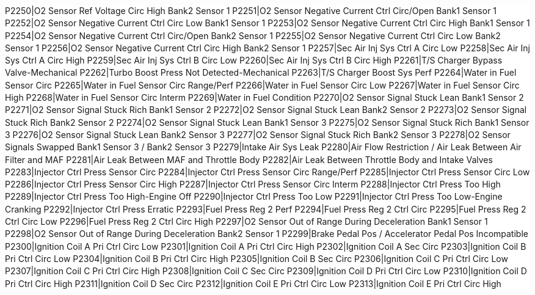 P2250|O2 Sensor Ref Voltage Circ High Bank2 Sensor 1
P2251|O2 Sensor Negative Current Ctrl Circ/Open Bank1 Sensor 1
P2252|O2 Sensor Negative Current Ctrl Circ Low Bank1 Sensor 1
P2253|O2 Sensor Negative Current Ctrl Circ High Bank1 Sensor 1
P2254|O2 Sensor Negative Current Ctrl Circ/Open Bank2 Sensor 1
P2255|O2 Sensor Negative Current Ctrl Circ Low Bank2 Sensor 1
P2256|O2 Sensor Negative Current Ctrl Circ High Bank2 Sensor 1
P2257|Sec Air Inj Sys Ctrl A Circ Low
P2258|Sec Air Inj Sys Ctrl A Circ High
P2259|Sec Air Inj Sys Ctrl B Circ Low
P2260|Sec Air Inj Sys Ctrl B Circ High
P2261|T/S Charger Bypass Valve-Mechanical
P2262|Turbo Boost Press Not Detected-Mechanical
P2263|T/S Charger Boost Sys Perf
P2264|Water in Fuel Sensor Circ
P2265|Water in Fuel Sensor Circ Range/Perf
P2266|Water in Fuel Sensor Circ Low
P2267|Water in Fuel Sensor Circ High
P2268|Water in Fuel Sensor Circ Interm
P2269|Water in Fuel Condition
P2270|O2 Sensor Signal Stuck Lean Bank1 Sensor 2
P2271|O2 Sensor Signal Stuck Rich Bank1 Sensor 2
P2272|O2 Sensor Signal Stuck Lean Bank2 Sensor 2
P2273|O2 Sensor Signal Stuck Rich Bank2 Sensor 2
P2274|O2 Sensor Signal Stuck Lean Bank1 Sensor 3
P2275|O2 Sensor Signal Stuck Rich Bank1 Sensor 3
P2276|O2 Sensor Signal Stuck Lean Bank2 Sensor 3
P2277|O2 Sensor Signal Stuck Rich Bank2 Sensor 3
P2278|O2 Sensor Signals Swapped Bank1 Sensor 3 / Bank2 Sensor 3
P2279|Intake Air Sys Leak
P2280|Air Flow Restriction / Air Leak Between Air Filter and MAF
P2281|Air Leak Between MAF and Throttle Body
P2282|Air Leak Between Throttle Body and Intake Valves
P2283|Injector Ctrl Press Sensor Circ
P2284|Injector Ctrl Press Sensor Circ Range/Perf
P2285|Injector Ctrl Press Sensor Circ Low
P2286|Injector Ctrl Press Sensor Circ High
P2287|Injector Ctrl Press Sensor Circ Interm
P2288|Injector Ctrl Press Too High
P2289|Injector Ctrl Press Too High-Engine Off
P2290|Injector Ctrl Press Too Low
P2291|Injector Ctrl Press Too Low-Engine Cranking
P2292|Injector Ctrl Press Erratic
P2293|Fuel Press Reg 2 Perf
P2294|Fuel Press Reg 2 Ctrl Circ
P2295|Fuel Press Reg 2 Ctrl Circ Low
P2296|Fuel Press Reg 2 Ctrl Circ High
P2297|O2 Sensor Out of Range During Deceleration Bank1 Sensor 1
P2298|O2 Sensor Out of Range During Deceleration Bank2 Sensor 1
P2299|Brake Pedal Pos / Accelerator Pedal Pos Incompatible
P2300|Ignition Coil A Pri Ctrl Circ Low
P2301|Ignition Coil A Pri Ctrl Circ High
P2302|Ignition Coil A Sec Circ
P2303|Ignition Coil B Pri Ctrl Circ Low
P2304|Ignition Coil B Pri Ctrl Circ High
P2305|Ignition Coil B Sec Circ
P2306|Ignition Coil C Pri Ctrl Circ Low
P2307|Ignition Coil C Pri Ctrl Circ High
P2308|Ignition Coil C Sec Circ
P2309|Ignition Coil D Pri Ctrl Circ Low
P2310|Ignition Coil D Pri Ctrl Circ High
P2311|Ignition Coil D Sec Circ
P2312|Ignition Coil E Pri Ctrl Circ Low
P2313|Ignition Coil E Pri Ctrl Circ High